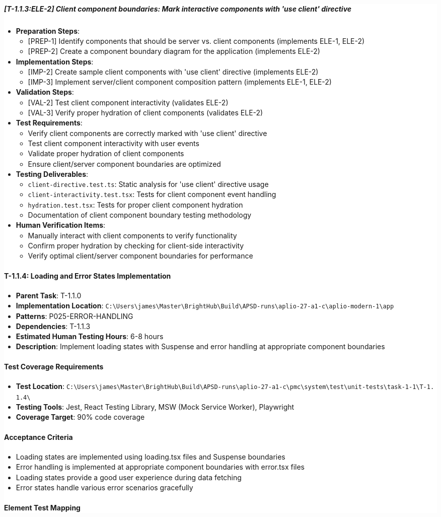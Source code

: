 ##### [T-1.1.3:ELE-2] Client component boundaries: Mark interactive components with 'use client' directive
- **Preparation Steps**:
  - [PREP-1] Identify components that should be server vs. client components (implements ELE-1, ELE-2)
  - [PREP-2] Create a component boundary diagram for the application (implements ELE-2)
- **Implementation Steps**:
  - [IMP-2] Create sample client components with 'use client' directive (implements ELE-2)
  - [IMP-3] Implement server/client component composition pattern (implements ELE-1, ELE-2)
- **Validation Steps**:
  - [VAL-2] Test client component interactivity (validates ELE-2)
  - [VAL-3] Verify proper hydration of client components (validates ELE-2)
- **Test Requirements**:
  - Verify client components are correctly marked with 'use client' directive
  - Test client component interactivity with user events
  - Validate proper hydration of client components
  - Ensure client/server component boundaries are optimized
- **Testing Deliverables**:
  - `client-directive.test.ts`: Static analysis for 'use client' directive usage
  - `client-interactivity.test.tsx`: Tests for client component event handling
  - `hydration.test.tsx`: Tests for proper client component hydration
  - Documentation of client component boundary testing methodology
- **Human Verification Items**:
  - Manually interact with client components to verify functionality
  - Confirm proper hydration by checking for client-side interactivity
  - Verify optimal client/server component boundaries for performance

#### T-1.1.4: Loading and Error States Implementation

- **Parent Task**: T-1.1.0
- **Implementation Location**: `C:\Users\james\Master\BrightHub\Build\APSD-runs\aplio-27-a1-c\aplio-modern-1\app`
- **Patterns**: P025-ERROR-HANDLING
- **Dependencies**: T-1.1.3
- **Estimated Human Testing Hours**: 6-8 hours
- **Description**: Implement loading states with Suspense and error handling at appropriate component boundaries

#### Test Coverage Requirements
- **Test Location**: `C:\Users\james\Master\BrightHub\Build\APSD-runs\aplio-27-a1-c\pmc\system\test\unit-tests\task-1-1\T-1.1.4\`
- **Testing Tools**: Jest, React Testing Library, MSW (Mock Service Worker), Playwright
- **Coverage Target**: 90% code coverage

#### Acceptance Criteria
- Loading states are implemented using loading.tsx files and Suspense boundaries
- Error handling is implemented at appropriate component boundaries with error.tsx files
- Loading states provide a good user experience during data fetching
- Error states handle various error scenarios gracefully

#### Element Test Mapping

